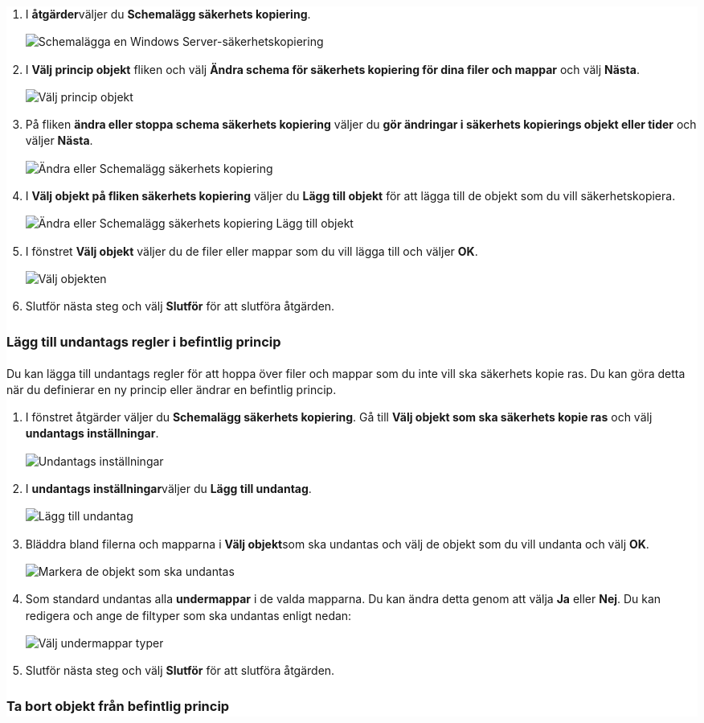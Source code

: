 1. I **åtgärder**väljer du **Schemalägg säkerhets kopiering**.

    ![Schemalägga en Windows Server-säkerhetskopiering](./media/backup-configure-vault/schedule-first-backup.png)

2. I **Välj princip objekt** fliken och välj **Ändra schema för säkerhets kopiering för dina filer och mappar** och välj **Nästa**.

    ![Välj princip objekt](./media/backup-azure-manage-mars/select-policy-items.png)

3. På fliken **ändra eller stoppa schema säkerhets kopiering** väljer du **gör ändringar i säkerhets kopierings objekt eller tider** och väljer **Nästa**.

    ![Ändra eller Schemalägg säkerhets kopiering](./media/backup-azure-manage-mars/modify-schedule-backup.png)

4. I **Välj objekt på fliken säkerhets kopiering** väljer du **Lägg till objekt** för att lägga till de objekt som du vill säkerhetskopiera.

    ![Ändra eller Schemalägg säkerhets kopiering Lägg till objekt](./media/backup-azure-manage-mars/modify-schedule-backup-add-items.png)

5. I fönstret **Välj objekt** väljer du de filer eller mappar som du vill lägga till och väljer **OK**.

    ![Välj objekten](./media/backup-azure-manage-mars/select-item.png)

6. Slutför nästa steg och välj **Slutför** för att slutföra åtgärden.

### <a name="add-exclusion-rules-to-existing-policy"></a>Lägg till undantags regler i befintlig princip

Du kan lägga till undantags regler för att hoppa över filer och mappar som du inte vill ska säkerhets kopie ras. Du kan göra detta när du definierar en ny princip eller ändrar en befintlig princip.

1. I fönstret åtgärder väljer du **Schemalägg säkerhets kopiering**. Gå till **Välj objekt som ska säkerhets kopie ras** och välj **undantags inställningar**.

    ![Undantags inställningar](./media/backup-azure-manage-mars/select-exclusion-settings.png)

2. I **undantags inställningar**väljer du **Lägg till undantag**.

    ![Lägg till undantag](./media/backup-azure-manage-mars/add-exclusion.png)

3. Bläddra bland filerna och mapparna i **Välj objekt**som ska undantas och välj de objekt som du vill undanta och välj **OK**.

    ![Markera de objekt som ska undantas](./media/backup-azure-manage-mars/select-items-exclude.png)

4. Som standard undantas alla **undermappar** i de valda mapparna. Du kan ändra detta genom att välja **Ja** eller **Nej**. Du kan redigera och ange de filtyper som ska undantas enligt nedan:

    ![Välj undermappar typer](./media/backup-azure-manage-mars/subfolders-type.png)

5. Slutför nästa steg och välj **Slutför** för att slutföra åtgärden.

### <a name="remove-items-from-existing-policy"></a>Ta bort objekt från befintlig princip
